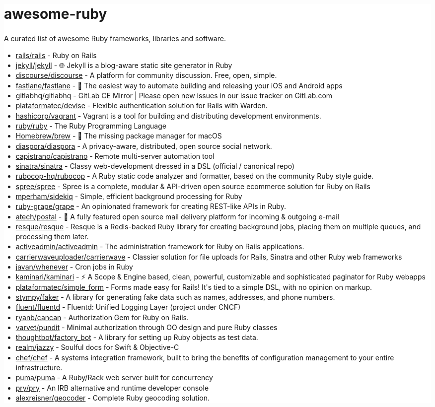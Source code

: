 # awesome-ruby

A curated list of awesome Ruby frameworks, libraries and software.

* [rails/rails](https://github.com/rails/rails) - Ruby on Rails
* [jekyll/jekyll](https://github.com/jekyll/jekyll) - :globe_with_meridians: Jekyll is a blog-aware static site generator in Ruby
* [discourse/discourse](https://github.com/discourse/discourse) - A platform for community discussion. Free, open, simple.
* [fastlane/fastlane](https://github.com/fastlane/fastlane) - 🚀 The easiest way to automate building and releasing your iOS and Android apps
* [gitlabhq/gitlabhq](https://github.com/gitlabhq/gitlabhq) - GitLab CE Mirror | Please open new issues in our issue tracker on GitLab.com
* [plataformatec/devise](https://github.com/plataformatec/devise) - Flexible authentication solution for Rails with Warden.
* [hashicorp/vagrant](https://github.com/hashicorp/vagrant) - Vagrant is a tool for building and distributing development environments.
* [ruby/ruby](https://github.com/ruby/ruby) - The Ruby Programming Language
* [Homebrew/brew](https://github.com/Homebrew/brew) - 🍺 The missing package manager for macOS
* [diaspora/diaspora](https://github.com/diaspora/diaspora) - A privacy-aware, distributed, open source social network.
* [capistrano/capistrano](https://github.com/capistrano/capistrano) - Remote multi-server automation tool
* [sinatra/sinatra](https://github.com/sinatra/sinatra) - Classy web-development dressed in a DSL (official / canonical repo)
* [rubocop-hq/rubocop](https://github.com/rubocop-hq/rubocop) - A Ruby static code analyzer and formatter, based on the community Ruby style guide.
* [spree/spree](https://github.com/spree/spree) - Spree is a complete, modular & API-driven open source ecommerce solution for Ruby on Rails
* [mperham/sidekiq](https://github.com/mperham/sidekiq) - Simple, efficient background processing for Ruby
* [ruby-grape/grape](https://github.com/ruby-grape/grape) - An opinionated framework for creating REST-like APIs in Ruby.
* [atech/postal](https://github.com/atech/postal) - 📨 A fully featured open source mail delivery platform for incoming & outgoing e-mail
* [resque/resque](https://github.com/resque/resque) - Resque is a Redis-backed Ruby library for creating background jobs, placing them on multiple queues, and processing them later.
* [activeadmin/activeadmin](https://github.com/activeadmin/activeadmin) - The administration framework for Ruby on Rails applications.
* [carrierwaveuploader/carrierwave](https://github.com/carrierwaveuploader/carrierwave) - Classier solution for file uploads for Rails, Sinatra and other Ruby web frameworks
* [javan/whenever](https://github.com/javan/whenever) - Cron jobs in Ruby
* [kaminari/kaminari](https://github.com/kaminari/kaminari) - ⚡ A Scope & Engine based, clean, powerful, customizable and sophisticated paginator for Ruby webapps
* [plataformatec/simple_form](https://github.com/plataformatec/simple_form) - Forms made easy for Rails! It's tied to a simple DSL, with no opinion on markup.
* [stympy/faker](https://github.com/stympy/faker) - A library for generating fake data such as names, addresses, and phone numbers.
* [fluent/fluentd](https://github.com/fluent/fluentd) - Fluentd: Unified Logging Layer (project under CNCF)
* [ryanb/cancan](https://github.com/ryanb/cancan) - Authorization Gem for Ruby on Rails.
* [varvet/pundit](https://github.com/varvet/pundit) - Minimal authorization through OO design and pure Ruby classes
* [thoughtbot/factory_bot](https://github.com/thoughtbot/factory_bot) - A library for setting up Ruby objects as test data.
* [realm/jazzy](https://github.com/realm/jazzy) - Soulful docs for Swift & Objective-C
* [chef/chef](https://github.com/chef/chef) - A systems integration framework, built to bring the benefits of configuration management to your entire infrastructure.
* [puma/puma](https://github.com/puma/puma) - A Ruby/Rack web server built for concurrency
* [pry/pry](https://github.com/pry/pry) - An IRB alternative and runtime developer console
* [alexreisner/geocoder](https://github.com/alexreisner/geocoder) - Complete Ruby geocoding solution.
